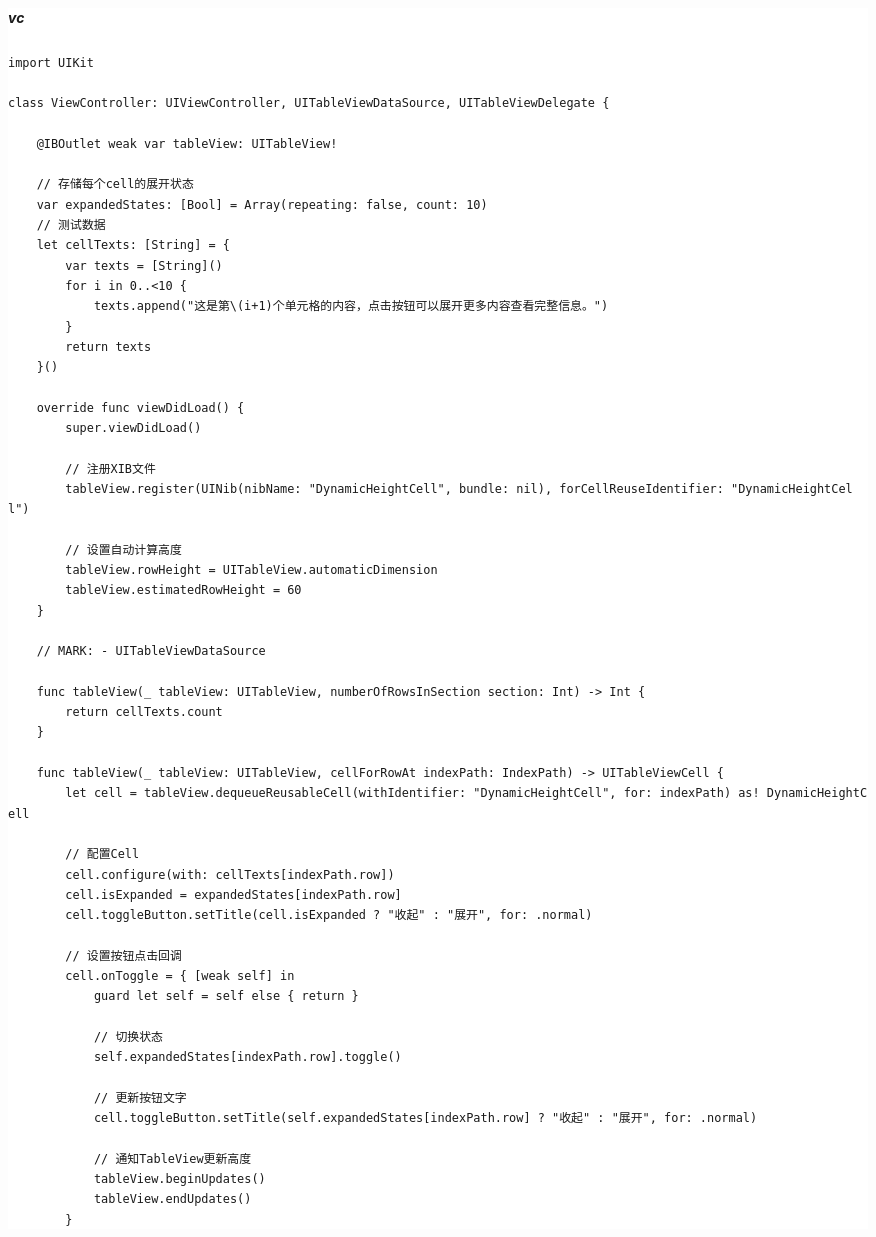     
##### vc
    
```
import UIKit

class ViewController: UIViewController, UITableViewDataSource, UITableViewDelegate {
    
    @IBOutlet weak var tableView: UITableView!
    
    // 存储每个cell的展开状态
    var expandedStates: [Bool] = Array(repeating: false, count: 10)
    // 测试数据
    let cellTexts: [String] = {
        var texts = [String]()
        for i in 0..<10 {
            texts.append("这是第\(i+1)个单元格的内容，点击按钮可以展开更多内容查看完整信息。")
        }
        return texts
    }()
    
    override func viewDidLoad() {
        super.viewDidLoad()
        
        // 注册XIB文件
        tableView.register(UINib(nibName: "DynamicHeightCell", bundle: nil), forCellReuseIdentifier: "DynamicHeightCell")
        
        // 设置自动计算高度
        tableView.rowHeight = UITableView.automaticDimension
        tableView.estimatedRowHeight = 60
    }
    
    // MARK: - UITableViewDataSource
    
    func tableView(_ tableView: UITableView, numberOfRowsInSection section: Int) -> Int {
        return cellTexts.count
    }
    
    func tableView(_ tableView: UITableView, cellForRowAt indexPath: IndexPath) -> UITableViewCell {
        let cell = tableView.dequeueReusableCell(withIdentifier: "DynamicHeightCell", for: indexPath) as! DynamicHeightCell
        
        // 配置Cell
        cell.configure(with: cellTexts[indexPath.row])
        cell.isExpanded = expandedStates[indexPath.row]
        cell.toggleButton.setTitle(cell.isExpanded ? "收起" : "展开", for: .normal)
        
        // 设置按钮点击回调
        cell.onToggle = { [weak self] in
            guard let self = self else { return }
            
            // 切换状态
            self.expandedStates[indexPath.row].toggle()
            
            // 更新按钮文字
            cell.toggleButton.setTitle(self.expandedStates[indexPath.row] ? "收起" : "展开", for: .normal)
            
            // 通知TableView更新高度
            tableView.beginUpdates()
            tableView.endUpdates()
        }
```